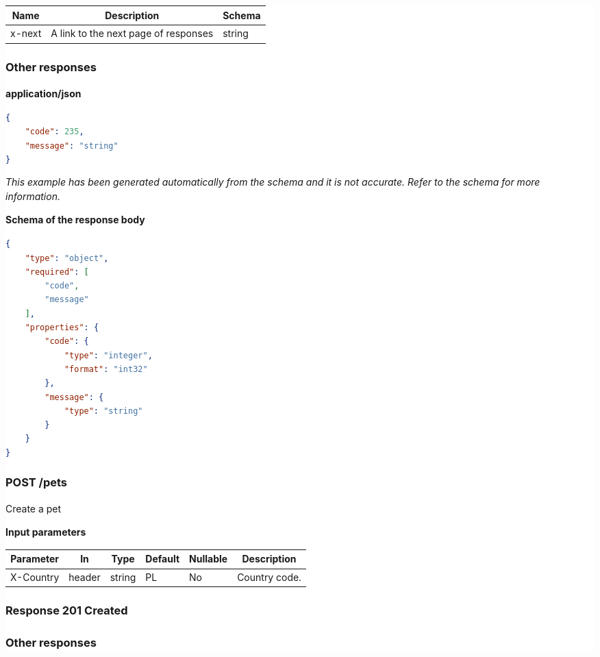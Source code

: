 

| Name   | Description                          | Schema |
| ------ | ------------------------------------ | ------ |
| x-next | A link to the next page of responses | string |

### Other responses

**application/json**

```json
{
    "code": 235,
    "message": "string"
}
```
_This example has been generated automatically from the schema and it is not
accurate. Refer to the schema for more information._



**Schema of the response body**

```json
{
    "type": "object",
    "required": [
        "code",
        "message"
    ],
    "properties": {
        "code": {
            "type": "integer",
            "format": "int32"
        },
        "message": {
            "type": "string"
        }
    }
}
```



### POST /pets
Create a pet

**Input parameters**

| Parameter | In     | Type   | Default | Nullable | Description   |
| --------- | ------ | ------ | ------- | -------- | ------------- |
| X-Country | header | string | PL      | No       | Country code. |

### Response 201 Created

### Other responses
